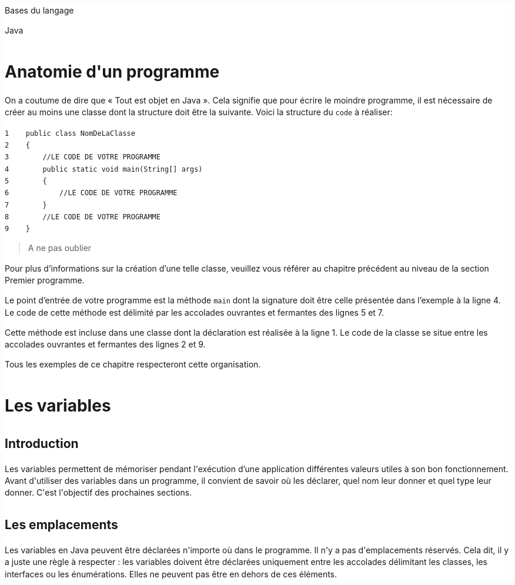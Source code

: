 Bases du langage

Java

# Anatomie d'un programme

On a coutume de dire que « Tout est objet en Java ». Cela signifie que
pour écrire le moindre programme, il est nécessaire de créer au moins
une classe dont la structure doit être la suivante.
Voici la structure du `code` à réaliser:

    1    public class NomDeLaClasse 
    2    { 
    3        //LE CODE DE VOTRE PROGRAMME 
    4        public static void main(String[] args) 
    5        { 
    6            //LE CODE DE VOTRE PROGRAMME 
    7        } 
    8        //LE CODE DE VOTRE PROGRAMME 
    9    }

> A ne pas oublier

Pour plus d’informations sur la création d’une telle classe, veuillez
vous référer au chapitre précédent au niveau de la section Premier
programme.

Le point d’entrée de votre programme est la méthode `main` dont la
signature doit être celle présentée dans l’exemple à la ligne 4. Le code
de cette méthode est délimité par les accolades ouvrantes et fermantes
des lignes 5 et 7.

Cette méthode est incluse dans une classe dont la déclaration est
réalisée à la ligne 1. Le code de la classe se situe entre les accolades
ouvrantes et fermantes des lignes 2 et 9.

Tous les exemples de ce chapitre respecteront cette organisation.

# Les variables

## Introduction

Les variables permettent de mémoriser pendant l'exécution d’une
application différentes valeurs utiles à son bon fonctionnement. Avant
d'utiliser des variables dans un programme, il convient de savoir où les
déclarer, quel nom leur donner et quel type leur donner. C'est
l'objectif des prochaines sections.

## Les emplacements

Les variables en Java peuvent être déclarées n'importe où dans le
programme. Il n'y a pas d'emplacements réservés. Cela dit, il y a juste
une règle à respecter : les variables doivent être déclarées uniquement
entre les accolades délimitant les classes, les interfaces ou les
énumérations. Elles ne peuvent pas être en dehors de ces éléments.
